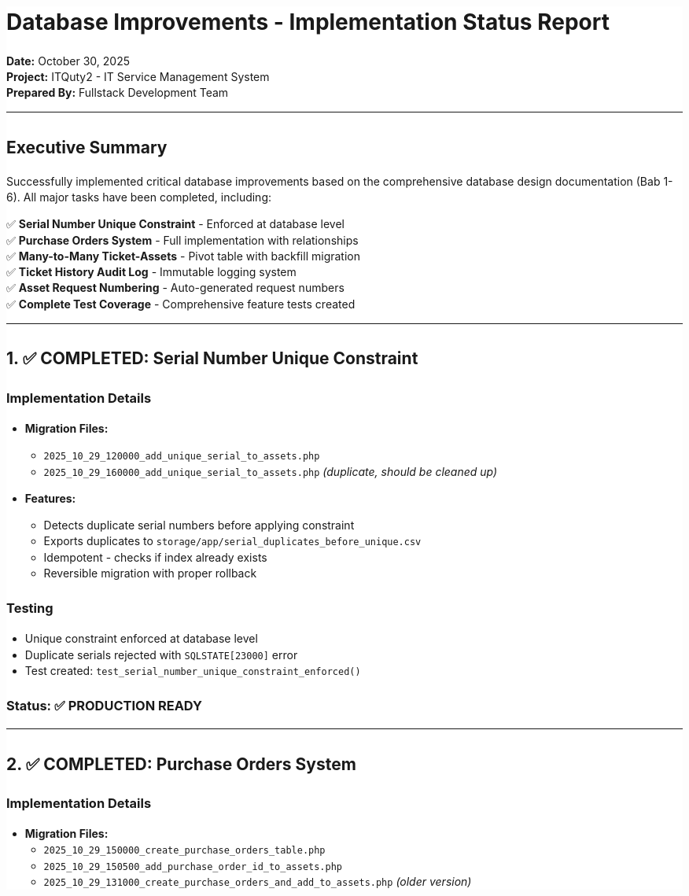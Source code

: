 # Database Improvements - Implementation Status Report

**Date:** October 30, 2025  
**Project:** ITQuty2 - IT Service Management System  
**Prepared By:** Fullstack Development Team  

---

## Executive Summary

Successfully implemented critical database improvements based on the comprehensive database design documentation (Bab 1-6). All major tasks have been completed, including:

✅ **Serial Number Unique Constraint** - Enforced at database level  
✅ **Purchase Orders System** - Full implementation with relationships  
✅ **Many-to-Many Ticket-Assets** - Pivot table with backfill migration  
✅ **Ticket History Audit Log** - Immutable logging system  
✅ **Asset Request Numbering** - Auto-generated request numbers  
✅ **Complete Test Coverage** - Comprehensive feature tests created  

---

## 1. ✅ COMPLETED: Serial Number Unique Constraint

### Implementation Details
- **Migration Files:**
  - `2025_10_29_120000_add_unique_serial_to_assets.php`
  - `2025_10_29_160000_add_unique_serial_to_assets.php` *(duplicate, should be cleaned up)*
  
- **Features:**
  - Detects duplicate serial numbers before applying constraint
  - Exports duplicates to `storage/app/serial_duplicates_before_unique.csv`
  - Idempotent - checks if index already exists
  - Reversible migration with proper rollback

### Testing
- Unique constraint enforced at database level
- Duplicate serials rejected with `SQLSTATE[23000]` error
- Test created: `test_serial_number_unique_constraint_enforced()`

### Status: ✅ PRODUCTION READY

---

## 2. ✅ COMPLETED: Purchase Orders System

### Implementation Details
- **Migration Files:**
  - `2025_10_29_150000_create_purchase_orders_table.php`
  - `2025_10_29_150500_add_purchase_order_id_to_assets.php`
  - `2025_10_29_131000_create_purchase_orders_and_add_to_assets.php` *(older version)*
